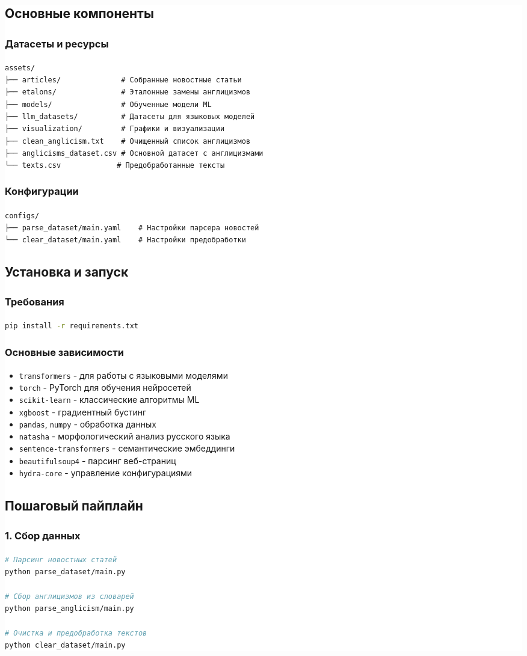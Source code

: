 ## Основные компоненты

### Датасеты и ресурсы
```
assets/
├── articles/              # Собранные новостные статьи
├── etalons/               # Эталонные замены англицизмов
├── models/                # Обученные модели ML
├── llm_datasets/          # Датасеты для языковых моделей
├── visualization/         # Графики и визуализации
├── clean_anglicism.txt    # Очищенный список англицизмов
├── anglicisms_dataset.csv # Основной датасет с англицизмами
└── texts.csv             # Предобработанные тексты
```

### Конфигурации
```
configs/
├── parse_dataset/main.yaml    # Настройки парсера новостей
└── clear_dataset/main.yaml    # Настройки предобработки
```

## Установка и запуск

### Требования
```bash
pip install -r requirements.txt
```

### Основные зависимости
- `transformers` - для работы с языковыми моделями
- `torch` - PyTorch для обучения нейросетей
- `scikit-learn` - классические алгоритмы ML
- `xgboost` - градиентный бустинг
- `pandas`, `numpy` - обработка данных
- `natasha` - морфологический анализ русского языка
- `sentence-transformers` - семантические эмбеддинги
- `beautifulsoup4` - парсинг веб-страниц
- `hydra-core` - управление конфигурациями

## Пошаговый пайплайн

### 1. Сбор данных
```bash
# Парсинг новостных статей
python parse_dataset/main.py

# Сбор англицизмов из словарей
python parse_anglicism/main.py

# Очистка и предобработка текстов
python clear_dataset/main.py
```
